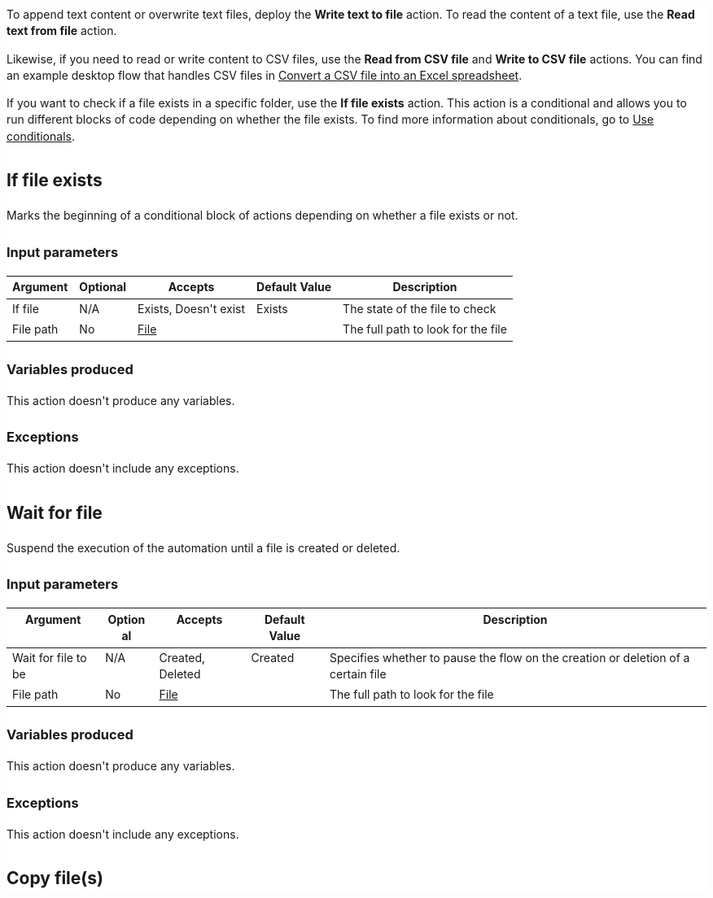 To append text content or overwrite text files, deploy the **Write text to file** action. To read the content of a text file, use the **Read text from file** action.

Likewise, if you need to read or write content to CSV files, use the **Read from CSV file** and **Write to CSV file** actions. You can find an example desktop flow that handles CSV files in [Convert a CSV file into an Excel spreadsheet](../how-to/convert-csv-excel.md).

If you want to check if a file exists in a specific folder, use the **If file exists** action. This action is a conditional and allows you to run different blocks of code depending on whether the file exists. To find more information about conditionals, go to [Use conditionals](../use-conditionals.md).

## <a name="iffileaction"></a> If file exists

Marks the beginning of a conditional block of actions depending on whether a file exists or not.

### Input parameters

|Argument|Optional|Accepts|Default Value|Description|
|-----|-----|-----|-----|-----|
|If file|N/A|Exists, Doesn't exist|Exists|The state of the file to check|
|File path|No|[File](../variable-data-types.md#files-and-folders)||The full path to look for the file|

### Variables produced

This action doesn't produce any variables.

### <a name="iffileaction_onerror"></a> Exceptions

This action doesn't include any exceptions.

## <a name="waitforfileaction"></a> Wait for file

Suspend the execution of the automation until a file is created or deleted.

### Input parameters

|Argument|Optional|Accepts|Default Value|Description|
|-----|-----|-----|-----|-----|
|Wait for file to be|N/A|Created, Deleted|Created|Specifies whether to pause the flow on the creation or deletion of a certain file|
|File path|No|[File](../variable-data-types.md#files-and-folders)||The full path to look for the file|

### Variables produced

This action doesn't produce any variables.

### <a name="waitforfileaction_onerror"></a> Exceptions

This action doesn't include any exceptions.

## <a name="copy"></a> Copy file(s)
